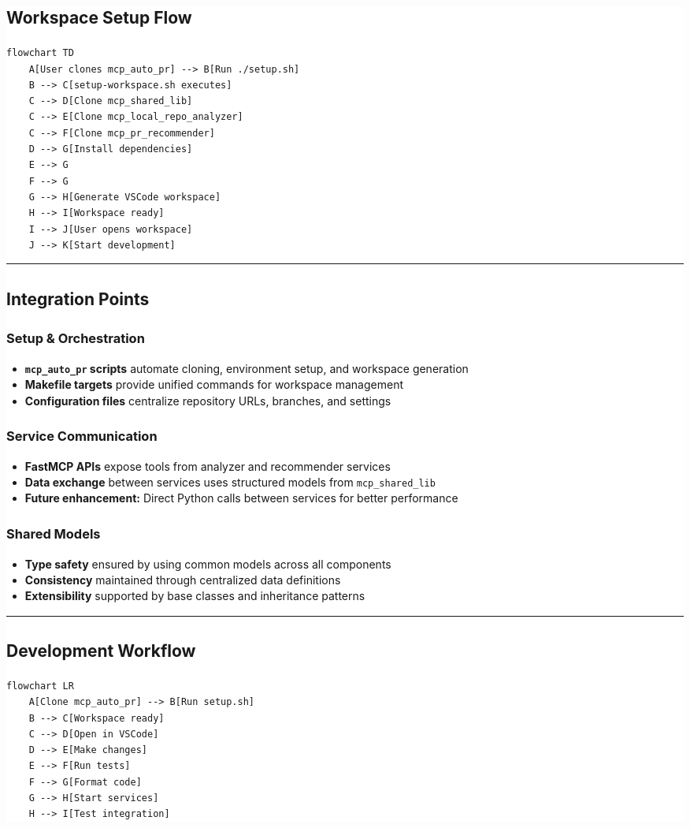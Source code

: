 ## Workspace Setup Flow

```mermaid
flowchart TD
    A[User clones mcp_auto_pr] --> B[Run ./setup.sh]
    B --> C[setup-workspace.sh executes]
    C --> D[Clone mcp_shared_lib]
    C --> E[Clone mcp_local_repo_analyzer]
    C --> F[Clone mcp_pr_recommender]
    D --> G[Install dependencies]
    E --> G
    F --> G
    G --> H[Generate VSCode workspace]
    H --> I[Workspace ready]
    I --> J[User opens workspace]
    J --> K[Start development]
```

---

## Integration Points

### Setup & Orchestration
- **`mcp_auto_pr` scripts** automate cloning, environment setup, and workspace generation
- **Makefile targets** provide unified commands for workspace management
- **Configuration files** centralize repository URLs, branches, and settings

### Service Communication
- **FastMCP APIs** expose tools from analyzer and recommender services
- **Data exchange** between services uses structured models from `mcp_shared_lib`
- **Future enhancement:** Direct Python calls between services for better performance

### Shared Models
- **Type safety** ensured by using common models across all components
- **Consistency** maintained through centralized data definitions
- **Extensibility** supported by base classes and inheritance patterns

---

## Development Workflow

```mermaid
flowchart LR
    A[Clone mcp_auto_pr] --> B[Run setup.sh]
    B --> C[Workspace ready]
    C --> D[Open in VSCode]
    D --> E[Make changes]
    E --> F[Run tests]
    F --> G[Format code]
    G --> H[Start services]
    H --> I[Test integration]
```
